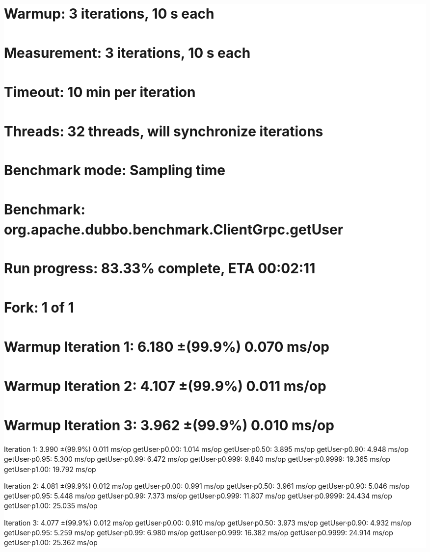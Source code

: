 # Warmup: 3 iterations, 10 s each
# Measurement: 3 iterations, 10 s each
# Timeout: 10 min per iteration
# Threads: 32 threads, will synchronize iterations
# Benchmark mode: Sampling time
# Benchmark: org.apache.dubbo.benchmark.ClientGrpc.getUser

# Run progress: 83.33% complete, ETA 00:02:11
# Fork: 1 of 1
# Warmup Iteration   1: 6.180 ±(99.9%) 0.070 ms/op
# Warmup Iteration   2: 4.107 ±(99.9%) 0.011 ms/op
# Warmup Iteration   3: 3.962 ±(99.9%) 0.010 ms/op
Iteration   1: 3.990 ±(99.9%) 0.011 ms/op
                 getUser·p0.00:   1.014 ms/op
                 getUser·p0.50:   3.895 ms/op
                 getUser·p0.90:   4.948 ms/op
                 getUser·p0.95:   5.300 ms/op
                 getUser·p0.99:   6.472 ms/op
                 getUser·p0.999:  9.840 ms/op
                 getUser·p0.9999: 19.365 ms/op
                 getUser·p1.00:   19.792 ms/op

Iteration   2: 4.081 ±(99.9%) 0.012 ms/op
                 getUser·p0.00:   0.991 ms/op
                 getUser·p0.50:   3.961 ms/op
                 getUser·p0.90:   5.046 ms/op
                 getUser·p0.95:   5.448 ms/op
                 getUser·p0.99:   7.373 ms/op
                 getUser·p0.999:  11.807 ms/op
                 getUser·p0.9999: 24.434 ms/op
                 getUser·p1.00:   25.035 ms/op

Iteration   3: 4.077 ±(99.9%) 0.012 ms/op
                 getUser·p0.00:   0.910 ms/op
                 getUser·p0.50:   3.973 ms/op
                 getUser·p0.90:   4.932 ms/op
                 getUser·p0.95:   5.259 ms/op
                 getUser·p0.99:   6.980 ms/op
                 getUser·p0.999:  16.382 ms/op
                 getUser·p0.9999: 24.914 ms/op
                 getUser·p1.00:   25.362 ms/op
